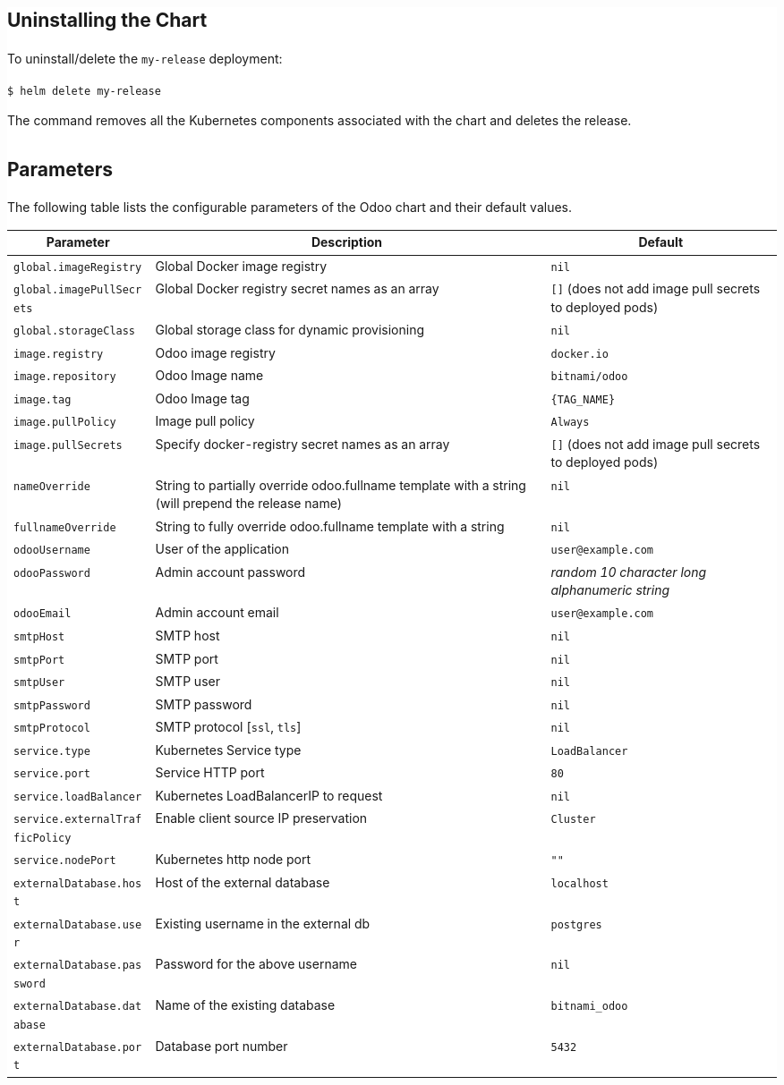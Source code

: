 ## Uninstalling the Chart

To uninstall/delete the `my-release` deployment:

```console
$ helm delete my-release
```

The command removes all the Kubernetes components associated with the chart and deletes the release.

## Parameters

The following table lists the configurable parameters of the Odoo chart and their default values.

| Parameter                             | Description                                               | Default                                                 |
|---------------------------------------|-----------------------------------------------------------|---------------------------------------------------------|
| `global.imageRegistry`                | Global Docker image registry                              | `nil`                                                   |
| `global.imagePullSecrets`             | Global Docker registry secret names as an array           | `[]` (does not add image pull secrets to deployed pods) |
| `global.storageClass`                     | Global storage class for dynamic provisioning                                               | `nil`                                                        |
| `image.registry`                      | Odoo image registry                                       | `docker.io`                                             |
| `image.repository`                    | Odoo Image name                                           | `bitnami/odoo`                                          |
| `image.tag`                           | Odoo Image tag                                            | `{TAG_NAME}`                                            |
| `image.pullPolicy`                    | Image pull policy                                         | `Always`                                                |
| `image.pullSecrets`                   | Specify docker-registry secret names as an array          | `[]` (does not add image pull secrets to deployed pods) |
| `nameOverride`                        | String to partially override odoo.fullname template with a string (will prepend the release name) | `nil`           |
| `fullnameOverride`                    | String to fully override odoo.fullname template with a string                                     | `nil`           |
| `odooUsername`                        | User of the application                                   | `user@example.com`                                      |
| `odooPassword`                        | Admin account password                                    | _random 10 character long alphanumeric string_          |
| `odooEmail`                           | Admin account email                                       | `user@example.com`                                      |
| `smtpHost`                            | SMTP host                                                 | `nil`                                                   |
| `smtpPort`                            | SMTP port                                                 | `nil`                                                   |
| `smtpUser`                            | SMTP user                                                 | `nil`                                                   |
| `smtpPassword`                        | SMTP password                                             | `nil`                                                   |
| `smtpProtocol`                        | SMTP protocol [`ssl`, `tls`]                              | `nil`                                                   |
| `service.type`                        | Kubernetes Service type                                   | `LoadBalancer`                                          |
| `service.port`                        | Service HTTP port                                         | `80`                                                    |
| `service.loadBalancer`                | Kubernetes LoadBalancerIP to request                      | `nil`                                                   |
| `service.externalTrafficPolicy`       | Enable client source IP preservation                      | `Cluster`                                               |
| `service.nodePort`                    | Kubernetes http node port                                 | `""`                                                    |
| `externalDatabase.host`               | Host of the external database                             | `localhost`                                             |
| `externalDatabase.user`               | Existing username in the external db                      | `postgres`                                              |
| `externalDatabase.password`           | Password for the above username                           | `nil`                                                   |
| `externalDatabase.database`           | Name of the existing database                             | `bitnami_odoo`                                          |
| `externalDatabase.port`               | Database port number                                      | `5432`                                                  |